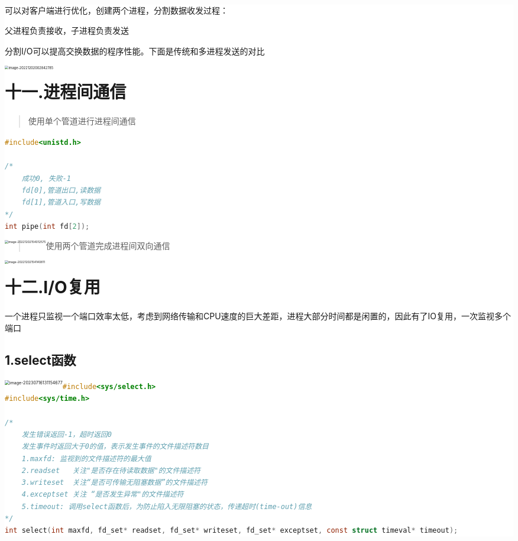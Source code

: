 可以对客户端进行优化，创建两个进程，分割数据收发过程：

父进程负责接收，子进程负责发送

分割I/O可以提高交换数据的程序性能。下面是传统和多进程发送的对比

<img src="http://pic-save-fury.oss-cn-shanghai.aliyuncs.com/uPic/image-20221202002842785.png" alt="image-20221202002842785" style="zoom:40%;" align = "left"/>

# 十一.进程间通信

> 使用单个管道进行进程间通信

```c
#include<unistd.h>

/*
	成功0, 失败-1
	fd[0],管道出口,读数据
	fd[1],管道入口,写数据
*/
int pipe(int fd[2]);
```

<img src="http://pic-save-fury.oss-cn-shanghai.aliyuncs.com/uPic/image-20221202154012575.png" alt="image-20221202154012575" style="zoom:35%;" align = "left"/>

> 使用两个管道完成进程间双向通信

<img src="http://pic-save-fury.oss-cn-shanghai.aliyuncs.com/uPic/image-20221202154140811.png" alt="image-20221202154140811" style="zoom:35%;" align = "left"/>

# 十二.I/O复用

一个进程只监视一个端口效率太低，考虑到网络传输和CPU速度的巨大差距，进程大部分时间都是闲置的，因此有了IO复用，一次监视多个端口

## 1.select函数

<img src="http://pic-save-fury.oss-cn-shanghai.aliyuncs.com/uPic/image-20230716131154677.png" alt="image-20230716131154677" style="zoom:50%;" align="left"/>

```c
#include<sys/select.h>
#include<sys/time.h>

/*
	发生错误返回-1，超时返回0
	发生事件时返回大于0的值，表示发生事件的文件描述符数目
	1.maxfd: 监视到的文件描述符的最大值
	2.readset   关注"是否存在待读取数据"的文件描述符
	3.writeset  关注“是否可传输无阻塞数据”的文件描述符
	4.exceptset 关注 “是否发生异常"的文件描述符
	5.timeout: 调用select函数后，为防止陷入无限阻塞的状态，传递超时(time-out)信息
*/ 
int select(int maxfd, fd_set* readset, fd_set* writeset, fd_set* exceptset, const struct timeval* timeout);
```
